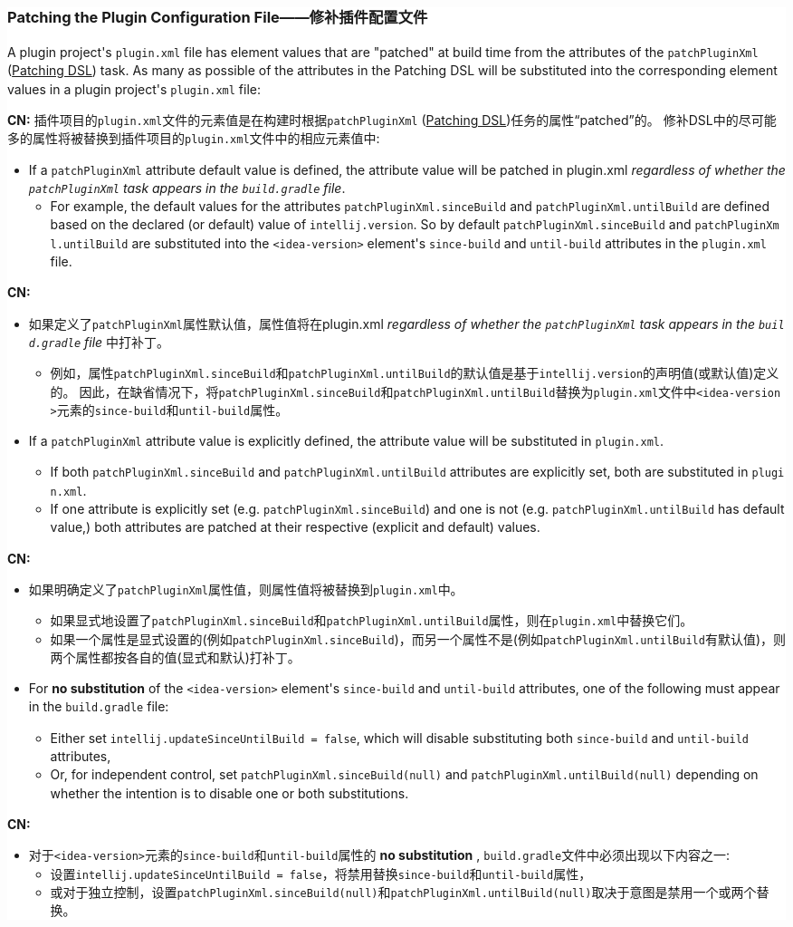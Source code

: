 ### Patching the Plugin Configuration File——修补插件配置文件
A plugin project's `plugin.xml` file has element values that are "patched" at build time from the attributes of the `patchPluginXml` ([Patching DSL](https://github.com/JetBrains/gradle-intellij-plugin#patching-dsl)) task. 
As many as possible of the attributes in the Patching DSL will be substituted into the corresponding element values in a plugin project's `plugin.xml` file:

**CN:**  插件项目的`plugin.xml`文件的元素值是在构建时根据`patchPluginXml` ([Patching DSL](https://github.com/JetBrains/gradle-intellij-plugin#patching-dsl))任务的属性“patched”的。
         修补DSL中的尽可能多的属性将被替换到插件项目的`plugin.xml`文件中的相应元素值中:

* If a `patchPluginXml` attribute default value is defined, the attribute value will be patched in plugin.xml _regardless of whether the `patchPluginXml` task appears in the `build.gradle` file_.
  * For example, the default values for the attributes `patchPluginXml.sinceBuild` and `patchPluginXml.untilBuild` are defined based on the declared (or default) value of `intellij.version`.
    So by default `patchPluginXml.sinceBuild` and `patchPluginXml.untilBuild` are substituted into the `<idea-version>` element's `since-build` and `until-build` attributes in the `plugin.xml` file.

**CN:**  
* 如果定义了`patchPluginXml`属性默认值，属性值将在plugin.xml  _regardless of whether the `patchPluginXml` task appears in the `build.gradle` file_ 中打补丁。
  * 例如，属性`patchPluginXml.sinceBuild`和`patchPluginXml.untilBuild`的默认值是基于`intellij.version`的声明值(或默认值)定义的。
因此，在缺省情况下，将`patchPluginXml.sinceBuild`和`patchPluginXml.untilBuild`替换为`plugin.xml`文件中`<idea-version>`元素的`since-build`和`until-build`属性。

* If a `patchPluginXml` attribute value is explicitly defined, the attribute value will be substituted in `plugin.xml`.
  * If both `patchPluginXml.sinceBuild` and `patchPluginXml.untilBuild` attributes are explicitly set, both are substituted in `plugin.xml`. 
  * If one attribute is explicitly set (e.g. `patchPluginXml.sinceBuild`) and one is not (e.g. `patchPluginXml.untilBuild` has default value,) both attributes are patched at their respective (explicit and default) values.

**CN:**  
* 如果明确定义了`patchPluginXml`属性值，则属性值将被替换到`plugin.xml`中。
  * 如果显式地设置了`patchPluginXml.sinceBuild`和`patchPluginXml.untilBuild`属性，则在`plugin.xml`中替换它们。
  * 如果一个属性是显式设置的(例如`patchPluginXml.sinceBuild`)，而另一个属性不是(例如`patchPluginXml.untilBuild`有默认值)，则两个属性都按各自的值(显式和默认)打补丁。

* For **no substitution** of the `<idea-version>` element's `since-build` and `until-build` attributes, one of the following must appear in the `build.gradle` file:
  * Either set `intellij.updateSinceUntilBuild = false`, which will disable substituting both `since-build` and `until-build` attributes,
  * Or, for independent control, set `patchPluginXml.sinceBuild(null)` and `patchPluginXml.untilBuild(null)` depending on whether the intention is to disable one or both substitutions. 

**CN:**  
* 对于`<idea-version>`元素的`since-build`和`until-build`属性的 **no substitution** , `build.gradle`文件中必须出现以下内容之一:
  * 设置`intellij.updateSinceUntilBuild = false`，将禁用替换`since-build`和`until-build`属性，
  * 或对于独立控制，设置`patchPluginXml.sinceBuild(null)`和`patchPluginXml.untilBuild(null)`取决于意图是禁用一个或两个替换。

